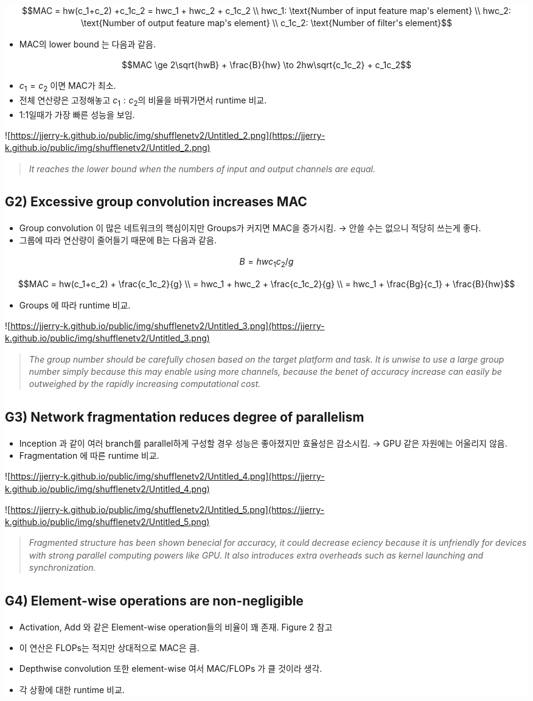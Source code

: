$$MAC = hw(c_1+c_2) +c_1c_2 = hwc_1 + hwc_2 + c_1c_2 \\ hwc_1: \text{Number of input feature map's element} \\ hwc_2: \text{Number of output feature map's element} \\ c_1c_2: \text{Number of filter's element}$$

- MAC의 lower bound 는 다음과 같음.

$$MAC \ge 2\sqrt{hwB} + \frac{B}{hw} \to 2hw\sqrt{c_1c_2} + c_1c_2$$

- $c_1 = c_2$ 이면 MAC가 최소.
- 전체 연산량은 고정해놓고 $c_1:c_2$의 비율을 바꿔가면서 runtime 비교.
- 1:1일때가 가장 빠른 성능을 보임.

![https://jjerry-k.github.io/public/img/shufflenetv2/Untitled_2.png](https://jjerry-k.github.io/public/img/shufflenetv2/Untitled_2.png)

> *It reaches the lower bound when the numbers of input and output channels are equal.*

## G2) Excessive group convolution increases MAC

- Group convolution 이 많은 네트워크의 핵심이지만 Groups가 커지면 MAC을 증가시킴. → 안쓸 수는 없으니 적당히 쓰는게 좋다.
- 그룹에 따라 연산량이 줄어들기 때문에 B는 다음과 같음.

$$B=hwc_1c_2/g$$

$$MAC = hw(c_1+c_2) + \frac{c_1c_2}{g} \\ = hwc_1 + hwc_2 + \frac{c_1c_2}{g} \\ = hwc_1 + \frac{Bg}{c_1} + \frac{B}{hw}$$

- Groups 에 따라 runtime 비교.

![https://jjerry-k.github.io/public/img/shufflenetv2/Untitled_3.png](https://jjerry-k.github.io/public/img/shufflenetv2/Untitled_3.png)

> *The group number should be carefully chosen based on the target platform and task. It is unwise to use a large group number simply because this may enable using more channels, because the benet of accuracy increase can easily be outweighed by the rapidly increasing computational cost.*

## G3) Network fragmentation reduces degree of parallelism

- Inception 과 같이 여러 branch를 parallel하게 구성할 경우 성능은 좋아졌지만 효율성은 감소시킴. → GPU 같은 자원에는 어울리지 않음.
- Fragmentation 에 따른 runtime 비교.

![https://jjerry-k.github.io/public/img/shufflenetv2/Untitled_4.png](https://jjerry-k.github.io/public/img/shufflenetv2/Untitled_4.png)

![https://jjerry-k.github.io/public/img/shufflenetv2/Untitled_5.png](https://jjerry-k.github.io/public/img/shufflenetv2/Untitled_5.png)

> *Fragmented structure has been shown benecial for accuracy, it could decrease eciency because it is unfriendly for devices with strong parallel computing powers like GPU. It also introduces extra overheads such as kernel launching and synchronization.*

## G4) Element-wise operations are non-negligible

- Activation, Add 와 같은 Element-wise operation들의 비율이 꽤 존재. Figure 2 참고
- 이 연산은 FLOPs는 적지만 상대적으로 MAC은 큼.
- Depthwise convolution 또한 element-wise 여서 MAC/FLOPs 가 클 것이라 생각.

- 각 상황에 대한 runtime 비교.
